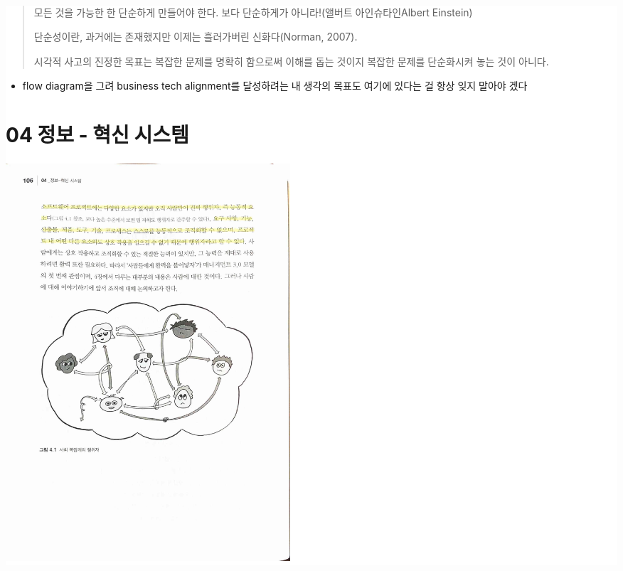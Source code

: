 > 모든 것을 가능한 한 단순하게 만들어야 한다. 보다 단순하게가 아니라!(앨버트 아인슈타인Albert Einstein)
>
> 단순성이란, 과거에는 존재했지만 이제는 흘러가버린 신화다(Norman, 2007).
>
> 시각적 사고의 진정한 목표는 복잡한 문제를 명확히 함으로써 이해를 돕는 것이지 복잡한 문제를 단순화시켜 놓는 것이 아니다.
* flow diagram을 그려 business tech alignment를 달성하려는 내 생각의 목표도 여기에 있다는 걸 항상 잊지 말아야 겠다

# 04 정보 - 혁신 시스템
<img src="management30/10.jpg" width="400"/>
